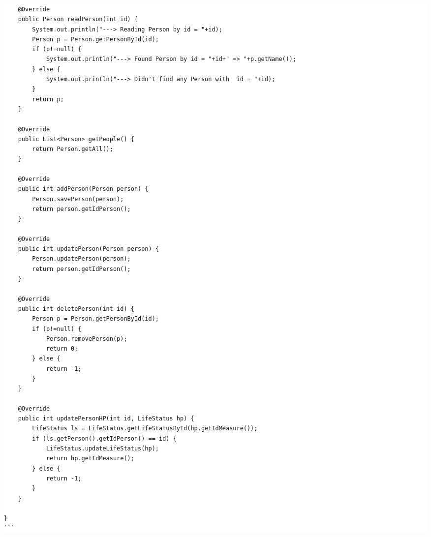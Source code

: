     	@Override
    	public Person readPerson(int id) {
    		System.out.println("---> Reading Person by id = "+id);
    		Person p = Person.getPersonById(id);
    		if (p!=null) {
    			System.out.println("---> Found Person by id = "+id+" => "+p.getName());
    		} else {
    			System.out.println("---> Didn't find any Person with  id = "+id);
    		}
    		return p;
    	}
    
    	@Override
    	public List<Person> getPeople() {
    		return Person.getAll();
    	}
    
    	@Override
    	public int addPerson(Person person) {
    		Person.savePerson(person);
    		return person.getIdPerson();
    	}
    
    	@Override
    	public int updatePerson(Person person) {
    		Person.updatePerson(person);
    		return person.getIdPerson();
    	}
    
    	@Override
    	public int deletePerson(int id) {
    		Person p = Person.getPersonById(id);
    		if (p!=null) {
    			Person.removePerson(p);
    			return 0;
    		} else {
    			return -1;
    		}
    	}
    
    	@Override
    	public int updatePersonHP(int id, LifeStatus hp) {
    		LifeStatus ls = LifeStatus.getLifeStatusById(hp.getIdMeasure());
    		if (ls.getPerson().getIdPerson() == id) {
    			LifeStatus.updateLifeStatus(hp);
    			return hp.getIdMeasure();
    		} else {
    			return -1;
    		}
    	}
    
    }
    ```
